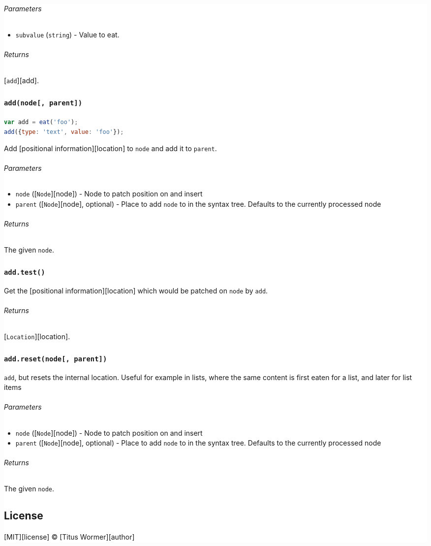 ###### Parameters

*   `subvalue` (`string`) - Value to eat.

###### Returns

[`add`][add].

### `add(node[, parent])`

```js
var add = eat('foo');
add({type: 'text', value: 'foo'});
```

Add [positional information][location] to `node` and add it to `parent`.

###### Parameters

*   `node` ([`Node`][node]) - Node to patch position on and insert
*   `parent` ([`Node`][node], optional) - Place to add `node` to in
    the syntax tree.  Defaults to the currently processed node

###### Returns

The given `node`.

### `add.test()`

Get the [positional information][location] which would be patched on
`node` by `add`.

###### Returns

[`Location`][location].

### `add.reset(node[, parent])`

`add`, but resets the internal location.  Useful for example in
lists, where the same content is first eaten for a list, and later
for list items

###### Parameters

*   `node` ([`Node`][node]) - Node to patch position on and insert
*   `parent` ([`Node`][node], optional) - Place to add `node` to in
    the syntax tree.  Defaults to the currently processed node

###### Returns

The given `node`.

## License

[MIT][license] © [Titus Wormer][author]




[^1]: This reference footnote contains a paragraph...
[build-badge]: https://img.shields.io/travis/wooorm/remark.svg
[build-status]: https://travis-ci.org/wooorm/remark
[coverage-badge]: https://img.shields.io/codecov/c/github/wooorm/remark.svg
[coverage-status]: https://codecov.io/github/wooorm/remark
[chat-badge]: https://img.shields.io/gitter/room/wooorm/remark.svg
[chat]: https://gitter.im/wooorm/remark
[license]: https://github.com/wooorm/remark/blob/master/LICENSE
[author]: http://wooorm.com
[npm]: https://docs.npmjs.com/cli/install
[unified]: https://github.com/wooorm/unified
[parse]: https://github.com/wooorm/unified#processorparsefilevalue-options
[process]: https://github.com/wooorm/unified#processorprocessfilevalue-options-done
[pipe]: https://github.com/wooorm/unified#processorpipestream-options
[processor]: https://github.com/wooorm/remark/blob/master/packages/remark
[mdast]: https://github.com/wooorm/mdast
[escapes]: http://spec.commonmark.org/0.25/#backslash-escapes
[node]: https://github.com/wooorm/unist#node
[location]: https://github.com/wooorm/unist#location
[options-gfm]: #optionsgfm
[options-yaml]: #optionsyaml
[options-commonmark]: #optionscommonmark
[options-footnotes]: #optionsfootnotes
[options-pedantic]: #optionspedantic
[options-breaks]: #optionsbreaks
[options-blocks]: #optionsblocks
[parser]: https://github.com/wooorm/unified#processorparser
[extend]: #extending-the-parser
[tokenizer]: #function-tokenizereat-value-silent
[locator]: #tokenizerlocatorvalue-fromindex
[eat]: #eatsubvalue
[add]: #addnode-parent